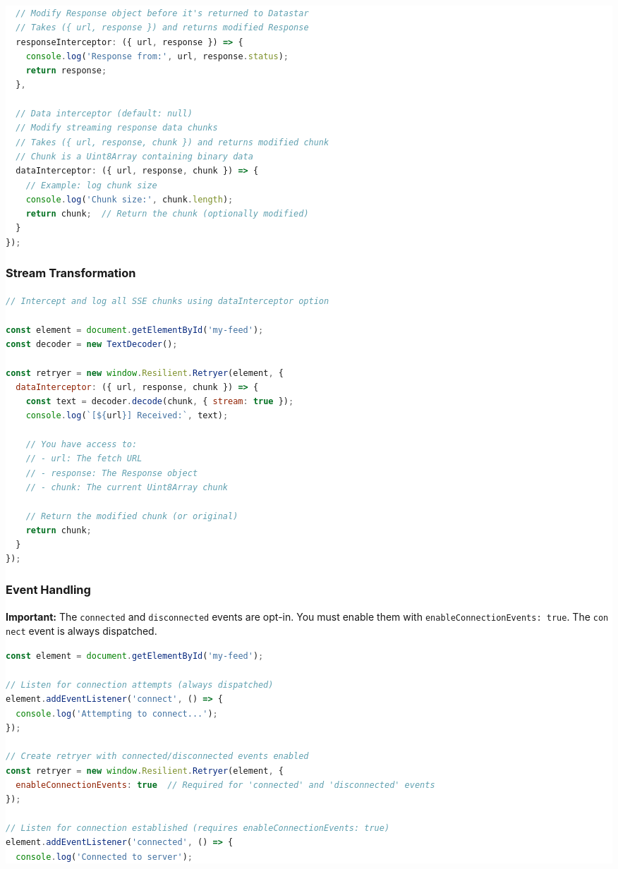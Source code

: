 ```javascript
  // Modify Response object before it's returned to Datastar
  // Takes ({ url, response }) and returns modified Response
  responseInterceptor: ({ url, response }) => {
    console.log('Response from:', url, response.status);
    return response;
  },

  // Data interceptor (default: null)
  // Modify streaming response data chunks
  // Takes ({ url, response, chunk }) and returns modified chunk
  // Chunk is a Uint8Array containing binary data
  dataInterceptor: ({ url, response, chunk }) => {
    // Example: log chunk size
    console.log('Chunk size:', chunk.length);
    return chunk;  // Return the chunk (optionally modified)
  }
});
```

### Stream Transformation

```javascript
// Intercept and log all SSE chunks using dataInterceptor option

const element = document.getElementById('my-feed');
const decoder = new TextDecoder();

const retryer = new window.Resilient.Retryer(element, {
  dataInterceptor: ({ url, response, chunk }) => {
    const text = decoder.decode(chunk, { stream: true });
    console.log(`[${url}] Received:`, text);

    // You have access to:
    // - url: The fetch URL
    // - response: The Response object
    // - chunk: The current Uint8Array chunk

    // Return the modified chunk (or original)
    return chunk;
  }
});
```

### Event Handling

**Important:** The `connected` and `disconnected` events are opt-in. You must enable them with `enableConnectionEvents: true`. The `connect` event is always dispatched.

```javascript
const element = document.getElementById('my-feed');

// Listen for connection attempts (always dispatched)
element.addEventListener('connect', () => {
  console.log('Attempting to connect...');
});

// Create retryer with connected/disconnected events enabled
const retryer = new window.Resilient.Retryer(element, {
  enableConnectionEvents: true  // Required for 'connected' and 'disconnected' events
});

// Listen for connection established (requires enableConnectionEvents: true)
element.addEventListener('connected', () => {
  console.log('Connected to server');
```